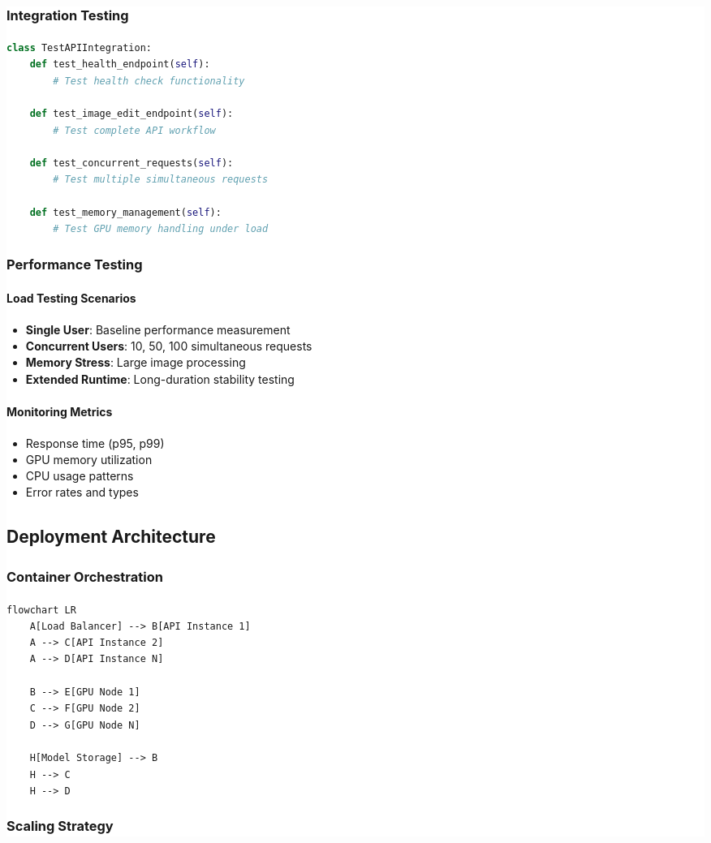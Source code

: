 ### Integration Testing

```python
class TestAPIIntegration:
    def test_health_endpoint(self):
        # Test health check functionality
        
    def test_image_edit_endpoint(self):
        # Test complete API workflow
        
    def test_concurrent_requests(self):
        # Test multiple simultaneous requests
        
    def test_memory_management(self):
        # Test GPU memory handling under load
```

### Performance Testing

#### Load Testing Scenarios
- **Single User**: Baseline performance measurement
- **Concurrent Users**: 10, 50, 100 simultaneous requests
- **Memory Stress**: Large image processing
- **Extended Runtime**: Long-duration stability testing

#### Monitoring Metrics
- Response time (p95, p99)
- GPU memory utilization
- CPU usage patterns
- Error rates and types

## Deployment Architecture

### Container Orchestration

```mermaid
flowchart LR
    A[Load Balancer] --> B[API Instance 1]
    A --> C[API Instance 2]
    A --> D[API Instance N]
    
    B --> E[GPU Node 1]
    C --> F[GPU Node 2]
    D --> G[GPU Node N]
    
    H[Model Storage] --> B
    H --> C
    H --> D
```

### Scaling Strategy
